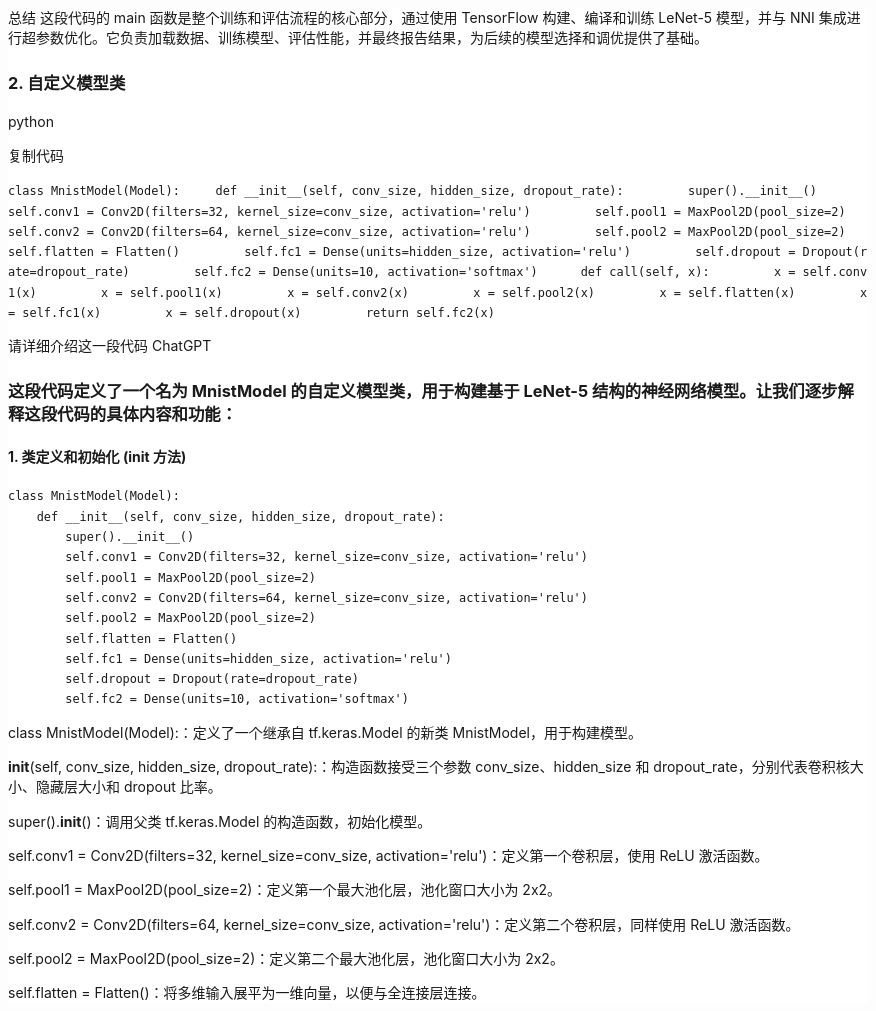 总结
这段代码的 main 函数是整个训练和评估流程的核心部分，通过使用 TensorFlow 构建、编译和训练 LeNet-5 模型，并与 NNI 集成进行超参数优化。它负责加载数据、训练模型、评估性能，并最终报告结果，为后续的模型选择和调优提供了基础。

### 2\. 自定义模型类

python

复制代码

`class MnistModel(Model):     def __init__(self, conv_size, hidden_size, dropout_rate):         super().__init__()         self.conv1 = Conv2D(filters=32, kernel_size=conv_size, activation='relu')         self.pool1 = MaxPool2D(pool_size=2)         self.conv2 = Conv2D(filters=64, kernel_size=conv_size, activation='relu')         self.pool2 = MaxPool2D(pool_size=2)         self.flatten = Flatten()         self.fc1 = Dense(units=hidden_size, activation='relu')         self.dropout = Dropout(rate=dropout_rate)         self.fc2 = Dense(units=10, activation='softmax')      def call(self, x):         x = self.conv1(x)         x = self.pool1(x)         x = self.conv2(x)         x = self.pool2(x)         x = self.flatten(x)         x = self.fc1(x)         x = self.dropout(x)         return self.fc2(x)`

请详细介绍这一段代码
ChatGPT
### 这段代码定义了一个名为 MnistModel 的自定义模型类，用于构建基于 LeNet-5 结构的神经网络模型。让我们逐步解释这段代码的具体内容和功能：

#### 1. 类定义和初始化 (__init__ 方法)
```
class MnistModel(Model):
    def __init__(self, conv_size, hidden_size, dropout_rate):
        super().__init__()
        self.conv1 = Conv2D(filters=32, kernel_size=conv_size, activation='relu')
        self.pool1 = MaxPool2D(pool_size=2)
        self.conv2 = Conv2D(filters=64, kernel_size=conv_size, activation='relu')
        self.pool2 = MaxPool2D(pool_size=2)
        self.flatten = Flatten()
        self.fc1 = Dense(units=hidden_size, activation='relu')
        self.dropout = Dropout(rate=dropout_rate)
        self.fc2 = Dense(units=10, activation='softmax')
```
class MnistModel(Model):：定义了一个继承自 tf.keras.Model 的新类 MnistModel，用于构建模型。

__init__(self, conv_size, hidden_size, dropout_rate):：构造函数接受三个参数 conv_size、hidden_size 和 dropout_rate，分别代表卷积核大小、隐藏层大小和 dropout 比率。

super().__init__()：调用父类 tf.keras.Model 的构造函数，初始化模型。

self.conv1 = Conv2D(filters=32, kernel_size=conv_size, activation='relu')：定义第一个卷积层，使用 ReLU 激活函数。

self.pool1 = MaxPool2D(pool_size=2)：定义第一个最大池化层，池化窗口大小为 2x2。

self.conv2 = Conv2D(filters=64, kernel_size=conv_size, activation='relu')：定义第二个卷积层，同样使用 ReLU 激活函数。

self.pool2 = MaxPool2D(pool_size=2)：定义第二个最大池化层，池化窗口大小为 2x2。

self.flatten = Flatten()：将多维输入展平为一维向量，以便与全连接层连接。
